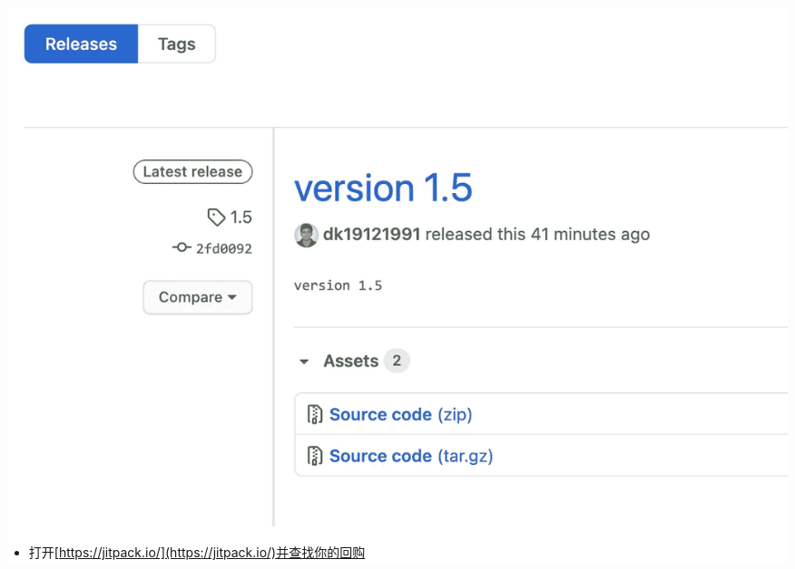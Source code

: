 ![](img/17954ad1083279b6709881bbc87ce02d.png)

*   打开[https://jitpack.io/](https://jitpack.io/)并查找你的回购
